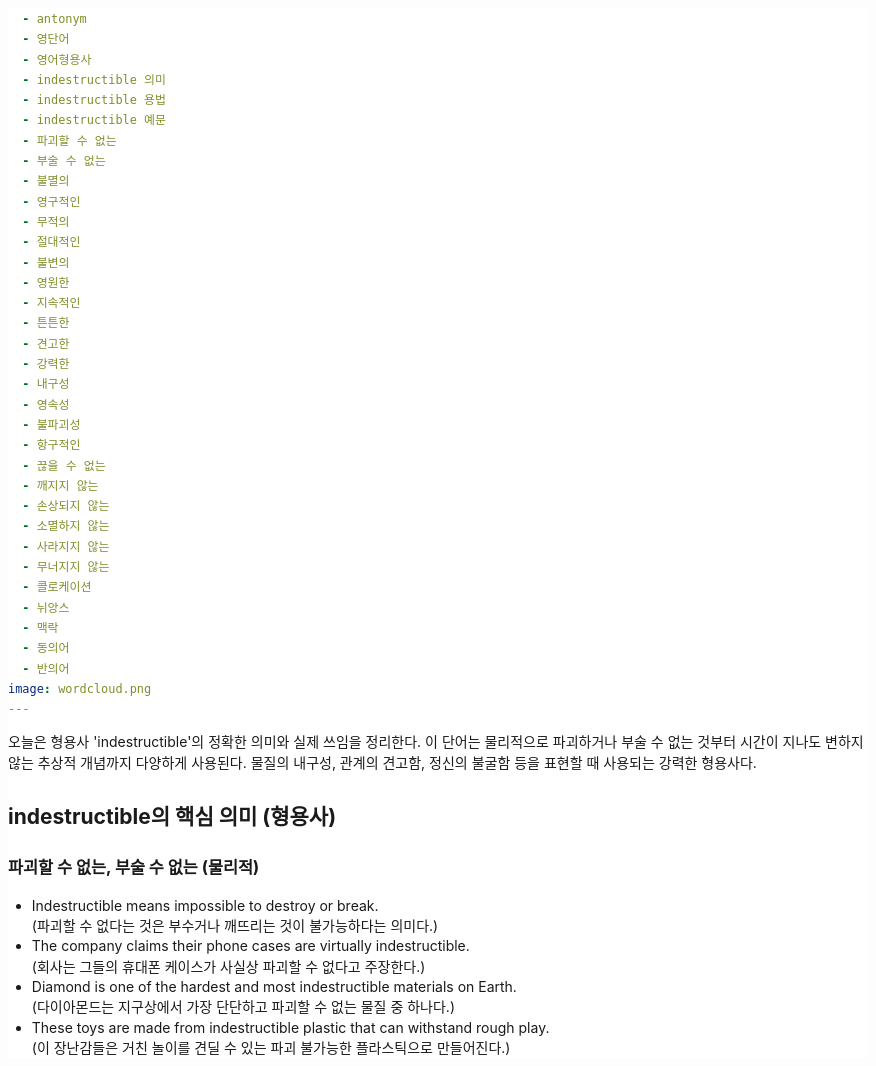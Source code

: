 ```yaml
  - antonym
  - 영단어
  - 영어형용사
  - indestructible 의미
  - indestructible 용법
  - indestructible 예문
  - 파괴할 수 없는
  - 부술 수 없는
  - 불멸의
  - 영구적인
  - 무적의
  - 절대적인
  - 불변의
  - 영원한
  - 지속적인
  - 튼튼한
  - 견고한
  - 강력한
  - 내구성
  - 영속성
  - 불파괴성
  - 항구적인
  - 끊을 수 없는
  - 깨지지 않는
  - 손상되지 않는
  - 소멸하지 않는
  - 사라지지 않는
  - 무너지지 않는
  - 콜로케이션
  - 뉘앙스
  - 맥락
  - 동의어
  - 반의어
image: wordcloud.png
---
```


오늘은 형용사 'indestructible'의 정확한 의미와 실제 쓰임을 정리한다. 이 단어는 물리적으로 파괴하거나 부술 수 없는 것부터 시간이 지나도 변하지 않는 추상적 개념까지 다양하게 사용된다. 물질의 내구성, 관계의 견고함, 정신의 불굴함 등을 표현할 때 사용되는 강력한 형용사다.

## indestructible의 핵심 의미 (형용사)

### 파괴할 수 없는, 부술 수 없는 (물리적)
   - Indestructible means impossible to destroy or break.  
     (파괴할 수 없다는 것은 부수거나 깨뜨리는 것이 불가능하다는 의미다.)
   - The company claims their phone cases are virtually indestructible.  
     (회사는 그들의 휴대폰 케이스가 사실상 파괴할 수 없다고 주장한다.)
   - Diamond is one of the hardest and most indestructible materials on Earth.  
     (다이아몬드는 지구상에서 가장 단단하고 파괴할 수 없는 물질 중 하나다.)
   - These toys are made from indestructible plastic that can withstand rough play.  
     (이 장난감들은 거친 놀이를 견딜 수 있는 파괴 불가능한 플라스틱으로 만들어진다.)
